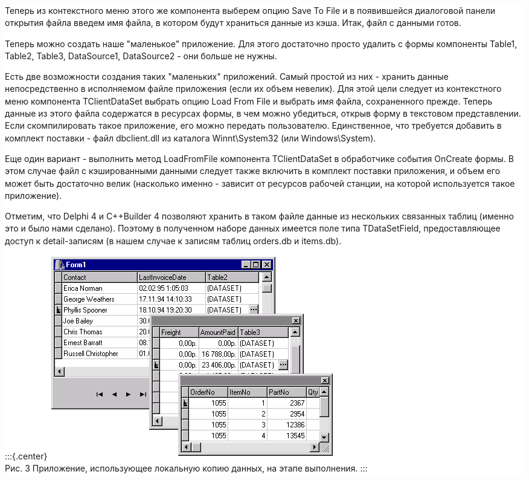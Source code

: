 Теперь из контекстного меню этого же компонента выберем опцию Save To
File и в появившейся диалоговой панели открытия файла введем имя файла,
в котором будут храниться данные из кэша. Итак, файл с данными готов.

Теперь можно создать наше "маленькое" приложение. Для этого достаточно
просто удалить с формы компоненты Table1, Table2, Table3, DataSource1,
DataSource2 - они больше не нужны.

Есть две возможности создания таких "маленьких" приложений. Самый
простой из них - хранить данные непосредственно в исполняемом файле
приложения (если их объем невелик). Для этой цели следует из
контекстного меню компонента TClientDataSet выбрать опцию Load From File
и выбрать имя файла, сохраненного прежде. Теперь данные из этого файла
содержатся в ресурсах формы, в чем можно убедиться, открыв форму в
текстовом представлении. Если скомпилировать такое приложение, его можно
передать пользователю. Единственное, что требуется добавить в комплект
поставки - файл dbclient.dll из каталога Winnt\\System32 (или
Windows\\System).

Еще один вариант - выполнить метод LoadFromFile компонента
TClientDataSet в обработчике события OnCreate формы. В этом случае файл
с кэшированными данными следует также включить в комплект поставки
приложения, и объем его может быть достаточно велик (насколько именно -
зависит от ресурсов рабочей станции, на которой используется такое
приложение).

Отметим, что Delphi 4 и C++Builder 4 позволяют хранить в таком файле
данные из нескольких связанных таблиц (именно это и было нами сделано).
Поэтому в полученном наборе данных имеется поле типа TDataSetField,
предоставляющее доступ к detail-записям (в нашем случае к записям таблиц
orders.db и items.db).

:::{.center}
![clip0055](clip0055.gif)  
Рис. 3 Приложение, использующее локальную копию данных, на этапе
выполнения.
:::

